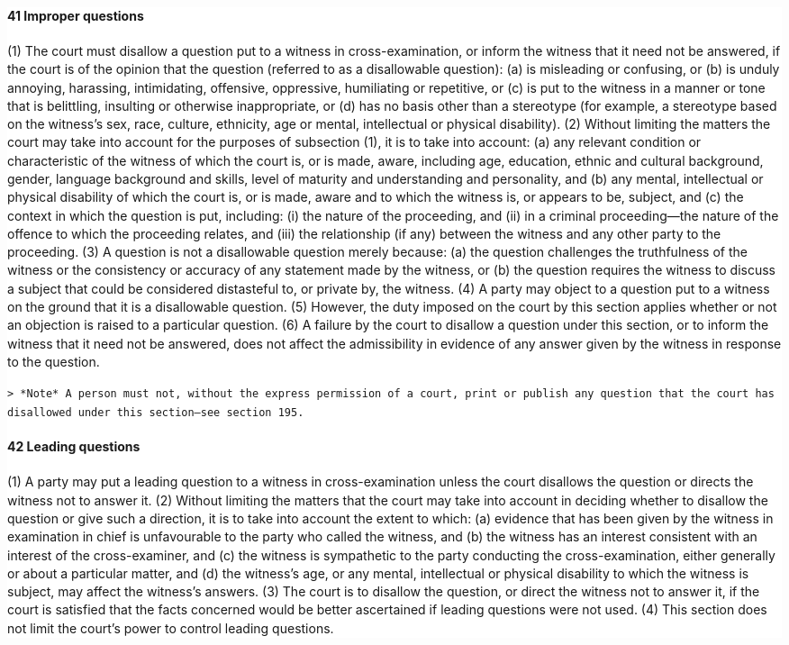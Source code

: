 
#### 41   Improper questions
(1)  The court must disallow a question put to a witness in cross-examination, or inform the witness that it need not be answered, if the court is of the opinion that the question (referred to as a disallowable question):
(a)  is misleading or confusing, or
(b)  is unduly annoying, harassing, intimidating, offensive, oppressive, humiliating or repetitive, or
(c)  is put to the witness in a manner or tone that is belittling, insulting or otherwise inappropriate, or
(d)  has no basis other than a stereotype (for example, a stereotype based on the witness’s sex, race, culture, ethnicity, age or mental, intellectual or physical disability).
(2)  Without limiting the matters the court may take into account for the purposes of subsection (1), it is to take into account:
(a)  any relevant condition or characteristic of the witness of which the court is, or is made, aware, including age, education, ethnic and cultural background, gender, language background and skills, level of maturity and understanding and personality, and
(b)  any mental, intellectual or physical disability of which the court is, or is made, aware and to which the witness is, or appears to be, subject, and
(c)  the context in which the question is put, including:
  (i)  the nature of the proceeding, and
  (ii)  in a criminal proceeding—the nature of the offence to which the proceeding relates, and
  (iii)  the relationship (if any) between the witness and any other party to the proceeding.
(3)  A question is not a disallowable question merely because:
(a)  the question challenges the truthfulness of the witness or the consistency or accuracy of any statement made by the witness, or
(b)  the question requires the witness to discuss a subject that could be considered distasteful to, or private by, the witness.
(4)  A party may object to a question put to a witness on the ground that it is a disallowable question.
(5)  However, the duty imposed on the court by this section applies whether or not an objection is raised to a particular question.
(6)  A failure by the court to disallow a question under this section, or to inform the witness that it need not be answered, does not affect the admissibility in evidence of any answer given by the witness in response to the question.

    > *Note* A person must not, without the express permission of a court, print or publish any question that the court has disallowed under this section—see section 195.


#### 42   Leading questions
(1)  A party may put a leading question to a witness in cross-examination unless the court disallows the question or directs the witness not to answer it.
(2)  Without limiting the matters that the court may take into account in deciding whether to disallow the question or give such a direction, it is to take into account the extent to which:
(a)  evidence that has been given by the witness in examination in chief is unfavourable to the party who called the witness, and
(b)  the witness has an interest consistent with an interest of the cross-examiner, and
(c)  the witness is sympathetic to the party conducting the cross-examination, either generally or about a particular matter, and
(d)  the witness’s age, or any mental, intellectual or physical disability to which the witness is subject, may affect the witness’s answers.
(3)  The court is to disallow the question, or direct the witness not to answer it, if the court is satisfied that the facts concerned would be better ascertained if leading questions were not used.
(4)  This section does not limit the court’s power to control leading questions.
